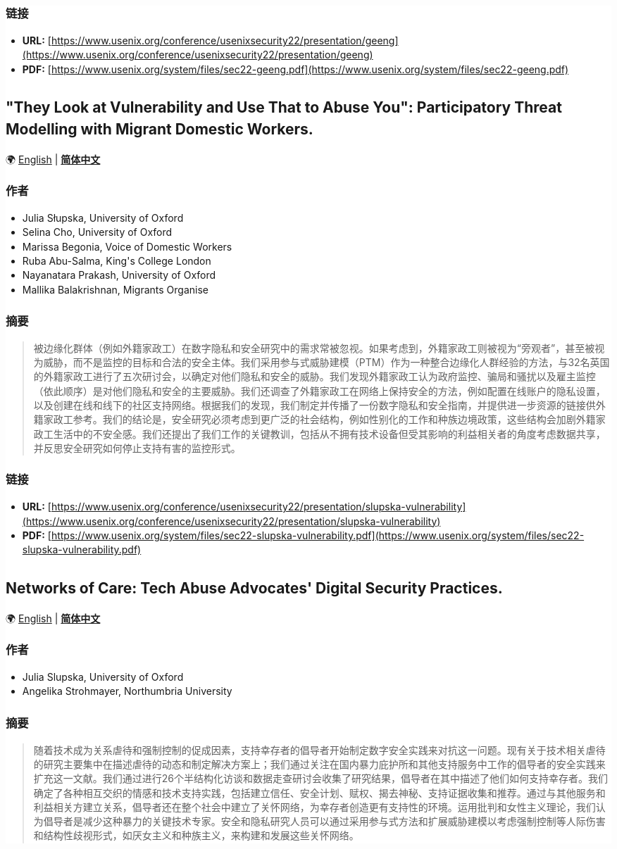 ### 链接
- **URL:** [https://www.usenix.org/conference/usenixsecurity22/presentation/geeng](https://www.usenix.org/conference/usenixsecurity22/presentation/geeng)
- **PDF:** [https://www.usenix.org/system/files/sec22-geeng.pdf](https://www.usenix.org/system/files/sec22-geeng.pdf)
## "They Look at Vulnerability and Use That to Abuse You": Participatory Threat Modelling with Migrant Domestic Workers.
🌍 [English](../../../docs/en/USENIX%20Security%20Symposium/USENIX%20Security%20Symposium[2022].md#they-look-at-vulnerability-and-use-that-to-abuse-you-participatory-threat-modelling-with-migrant-domestic-workers) | **[简体中文](../../../docs/zh-CN/USENIX%20Security%20Symposium/USENIX%20Security%20Symposium[2022].md#they-look-at-vulnerability-and-use-that-to-abuse-you-participatory-threat-modelling-with-migrant-domestic-workers)**
### 作者
* Julia Słupska, University of Oxford
* Selina Cho, University of Oxford
* Marissa Begonia, Voice of Domestic Workers
* Ruba Abu-Salma, King's College London
* Nayanatara Prakash, University of Oxford
* Mallika Balakrishnan, Migrants Organise
### 摘要
> 被边缘化群体（例如外籍家政工）在数字隐私和安全研究中的需求常被忽视。如果考虑到，外籍家政工则被视为“旁观者”，甚至被视为威胁，而不是监控的目标和合法的安全主体。我们采用参与式威胁建模（PTM）作为一种整合边缘化人群经验的方法，与32名英国的外籍家政工进行了五次研讨会，以确定对他们隐私和安全的威胁。我们发现外籍家政工认为政府监控、骗局和骚扰以及雇主监控（依此顺序）是对他们隐私和安全的主要威胁。我们还调查了外籍家政工在网络上保持安全的方法，例如配置在线账户的隐私设置，以及创建在线和线下的社区支持网络。根据我们的发现，我们制定并传播了一份数字隐私和安全指南，并提供进一步资源的链接供外籍家政工参考。我们的结论是，安全研究必须考虑到更广泛的社会结构，例如性别化的工作和种族边境政策，这些结构会加剧外籍家政工生活中的不安全感。我们还提出了我们工作的关键教训，包括从不拥有技术设备但受其影响的利益相关者的角度考虑数据共享，并反思安全研究如何停止支持有害的监控形式。

### 链接
- **URL:** [https://www.usenix.org/conference/usenixsecurity22/presentation/slupska-vulnerability](https://www.usenix.org/conference/usenixsecurity22/presentation/slupska-vulnerability)
- **PDF:** [https://www.usenix.org/system/files/sec22-slupska-vulnerability.pdf](https://www.usenix.org/system/files/sec22-slupska-vulnerability.pdf)
## Networks of Care: Tech Abuse Advocates' Digital Security Practices.
🌍 [English](../../../docs/en/USENIX%20Security%20Symposium/USENIX%20Security%20Symposium[2022].md#networks-of-care-tech-abuse-advocates-digital-security-practices) | **[简体中文](../../../docs/zh-CN/USENIX%20Security%20Symposium/USENIX%20Security%20Symposium[2022].md#networks-of-care-tech-abuse-advocates-digital-security-practices)**
### 作者
* Julia Slupska, University of Oxford
* Angelika Strohmayer, Northumbria University
### 摘要
> 随着技术成为关系虐待和强制控制的促成因素，支持幸存者的倡导者开始制定数字安全实践来对抗这一问题。现有关于技术相关虐待的研究主要集中在描述虐待的动态和制定解决方案上；我们通过关注在国内暴力庇护所和其他支持服务中工作的倡导者的安全实践来扩充这一文献。我们通过进行26个半结构化访谈和数据走查研讨会收集了研究结果，倡导者在其中描述了他们如何支持幸存者。我们确定了各种相互交织的情感和技术支持实践，包括建立信任、安全计划、赋权、揭去神秘、支持证据收集和推荐。通过与其他服务和利益相关方建立关系，倡导者还在整个社会中建立了关怀网络，为幸存者创造更有支持性的环境。运用批判和女性主义理论，我们认为倡导者是减少这种暴力的关键技术专家。安全和隐私研究人员可以通过采用参与式方法和扩展威胁建模以考虑强制控制等人际伤害和结构性歧视形式，如厌女主义和种族主义，来构建和发展这些关怀网络。
